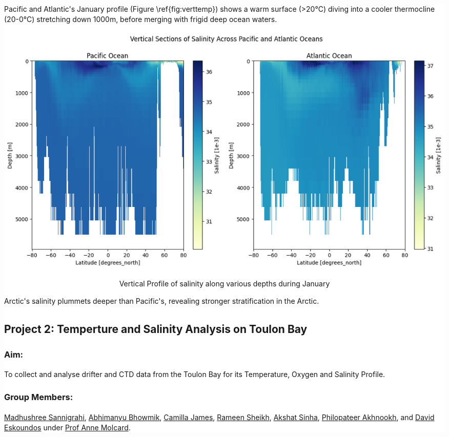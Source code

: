 Pacific and Atlantic's January profile (Figure \ref{fig:verttemp}) shows a warm surface (>20°C) diving into a cooler thermocline (20-0°C) stretching down 1000m, before merging with frigid deep ocean waters.

<div align="center">
<img src = "assets/vsal.png" width="100%">
<p>Vertical Profile of salinity along various depths during January</p>
</div>


Arctic's salinity plummets deeper than Pacific's, revealing stronger stratification in the Arctic.

## Project 2: Temperture and Salinity Analysis on Toulon Bay

### Aim:

To collect and analyse drifter and CTD data from the Toulon Bay for its Temperature, Oxygen and Salinity Profile. 

### Group Members:
[Madhushree Sannigrahi](https://github.com/Madhushree2000),
[Abhimanyu Bhowmik](https://www.linkedin.com/in/bhowmikabhimanyu/),
[Camilla James](camilla.james123@gmail.com),
[Rameen Sheikh](https://www.linkedin.com/in/rameen-sheikh-4b21b31b5/),
[Akshat Sinha](https://www.linkedin.com/in/akshatsinha14/),
[Philopateer Akhnookh](https://www.linkedin.com/in/philopateer-akhnookh-464474229/), and 
[David Eskoundos](https://www.linkedin.com/in/david-eskoundos/) under [Prof Anne Molcard](https://www.mio.osupytheas.fr/fr/anne-molcard).
